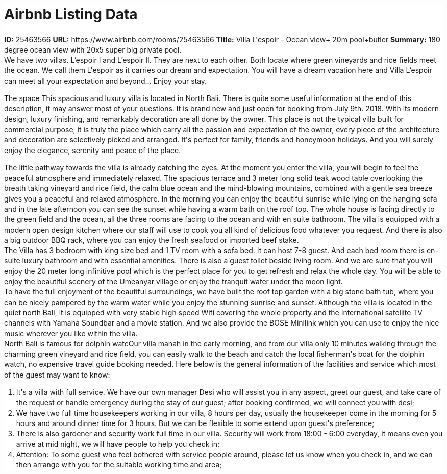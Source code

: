 # Airbnb Listing Data

**ID:** 25463566
**URL:** https://www.airbnb.com/rooms/25463566
**Title:** Villa L'espoir - Ocean view+ 20m pool+butler
**Summary:** 180 degree ocean view with 20x5 super big private pool.  
We have two villas. L’espoir I and L’espoir II. They are next to each other.  Both locate where green vineyards and rice fields meet the ocean.  We call them L'espoir as it carries our dream and expectation.  You will have a dream vacation here and Villa L’espoir can meet all your expectation and beyond…    Enjoy your stay.

The space
This spacious and luxury villa is located in North Bali.   There is quite some useful information at the end of this description, it may answer most of your questions.   It is brand new and just open for booking from July 9th. 2018.  With its modern design, luxury finishing, and remarkably decoration are all done by the owner.   This place is not the typical villa built for commercial purpose, it is truly the place which carry all the passion and expectation of the owner, every piece of the architecture and decoration are selectively picked and arranged.     It's perfect for family, friends and honeymoon holidays.  And you will surely enjoy the elegance, serenity and peace of the place. 

The little pathway towards the villa is already catching the eyes.  At the moment you enter the villa, you will begin to feel the peaceful atmosphere and immediately relaxed.   The spacious terrace and 3 meter long solid teak wood table overlooking the breath taking vineyard and rice field, the calm blue ocean and the mind-blowing mountains, combined with a gentle sea breeze gives you a peaceful and relaxed atmosphere.   In the morning  you can enjoy the beautiful sunrise while lying on the hanging sofa and in the late afternoon you can see the sunset while having a warm bath on the roof top. The whole house is facing directly to the green field and the ocean, all the three rooms are facing to the ocean and with en suite bathroom.     The villa is equipped with a modern open design kitchen where our staff will use to cook you all kind of delicious food whatever you request.    And there is also a big outdoor BBQ rack, where you can enjoy the fresh seafood or imported beef stake.    
The Villa has 3 bedroom with king size bed and 1 TV room with a sofa bed.    It can host 7-8 guest.    And each bed room there is en-suite luxury bathroom and with essential amenities.   There is also a guest toilet beside living room.
And we are sure that you will enjoy the 20 meter long infinitive pool which is the perfect place for you to get refresh and relax the whole day.    You will be able to enjoy the beautiful scenery of the Umeanyar village or enjoy the tranquit water under the moon light.   
To have the full enjoyment of the beautiful surroundings, we have built the roof top garden with a big stone bath tub, where you can be nicely pampered by the warm water while you enjoy the stunning sunrise and sunset. 
Although the villa is located in the quiet north Bali, it is equipped with very stable high speed Wifi covering the whole property and the International satellite TV channels with Yamaha Soundbar and a movie station.    And we also provide the BOSE Minilink which you can use to enjoy the nice music wherever you like within the villa.    
North Bali is famous for dolphin watcOur villa manah in the early morning, and from our villa only 10 minutes walking through the charming green vineyard and rice field, you can easily walk to the beach and catch the local fisherman's boat for the dolphin watch,   no expensive travel guide booking needed.
Here below is the general information of the facilities and service which most of the guest may want to know: 
1.  It's a villa with full service.    We have our own manager Desi who will assist you in any aspect, greet our guest, and take care of the request or handle emergency during the stay of our guest;   after booking confirmed, we will connect you with desi;
2.  We have two full time housekeepers working in our villa, 8 hours per day, usually the housekeeper come in the morning for 5 hours and around dinner time for 3 hours.    But we can be flexible to some extend upon guest's preference;   
3. There is also gardener and security work full time in our villa.   Security will work from 18:00 - 6:00 everyday,   it means  even you arrive at mid night, we will have people to help you check in; 
4.  Attention:     To some guest who feel bothered with service people around,  please let us know when you check in,  and we can then arrange with you for the suitable working time and area;   